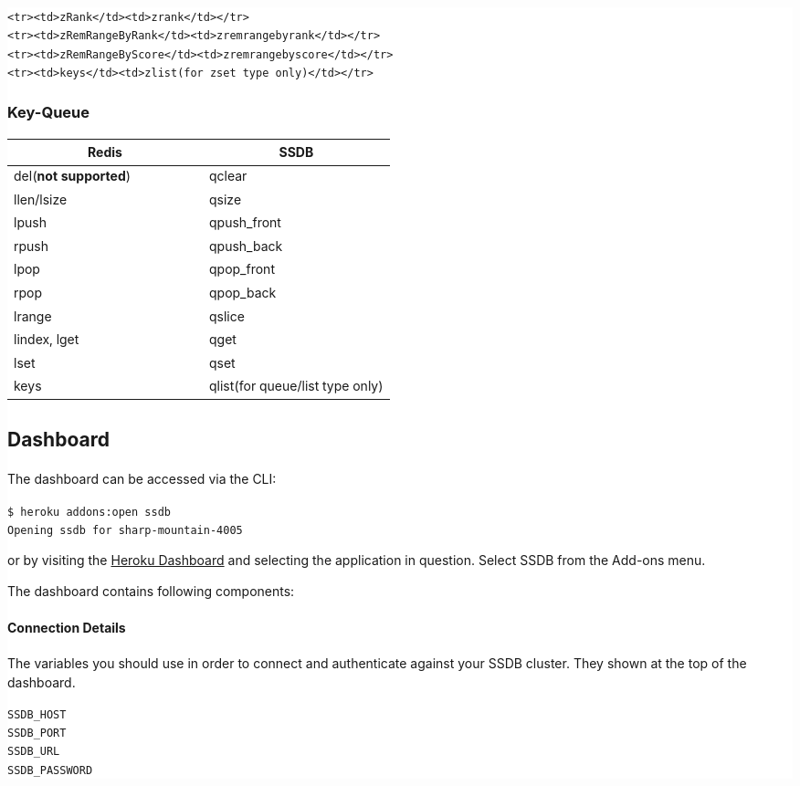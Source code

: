 	<tr><td>zRank</td><td>zrank</td></tr>
	<tr><td>zRemRangeByRank</td><td>zremrangebyrank</td></tr>
	<tr><td>zRemRangeByScore</td><td>zremrangebyscore</td></tr>
	<tr><td>keys</td><td>zlist(for zset type only)</td></tr>
</tbody>
</table>

### Key-Queue

<table class="table table-striped">
<thead>
	<tr>
		<th width="200">Redis</th>
		<th>SSDB</th>
	</tr>
</thead>
<tbody>
	<tr><td>del(<b>not supported</b>)</td><td>qclear</td></tr>
	<tr><td>llen/lsize</td><td>qsize</td></tr>
	<tr><td>lpush</td><td>qpush_front</td></tr>
	<tr><td>rpush</td><td>qpush_back</td></tr>
	<tr><td>lpop</td><td>qpop_front</td></tr>
	<tr><td>rpop</td><td>qpop_back</td></tr>
	<tr><td>lrange</td><td>qslice</td></tr>
	<tr><td>lindex, lget</td><td>qget</td></tr>
	<tr><td>lset</td><td>qset</td></tr>
	<tr><td>keys</td><td>qlist(for queue/list type only)</td></tr>
</tbody>
</table>


## Dashboard


The dashboard can be accessed via the CLI:

```bash
$ heroku addons:open ssdb
Opening ssdb for sharp-mountain-4005
```

or by visiting the [Heroku Dashboard](https://dashboard.heroku.com/apps) and selecting the application in question. 
Select SSDB from the Add-ons menu.

The dashboard contains following components:

#### Connection Details 

The variables you should use in order to connect and authenticate against your
SSDB cluster. 
They shown at the top of the dashboard. 

```bash
SSDB_HOST
SSDB_PORT
SSDB_URL
SSDB_PASSWORD
```
 